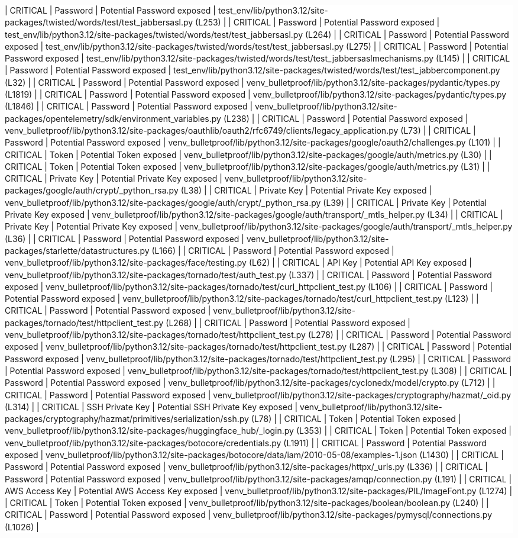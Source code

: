 | CRITICAL | Password | Potential Password exposed | test_env/lib/python3.12/site-packages/twisted/words/test/test_jabbersasl.py (L253) |
| CRITICAL | Password | Potential Password exposed | test_env/lib/python3.12/site-packages/twisted/words/test/test_jabbersasl.py (L264) |
| CRITICAL | Password | Potential Password exposed | test_env/lib/python3.12/site-packages/twisted/words/test/test_jabbersasl.py (L275) |
| CRITICAL | Password | Potential Password exposed | test_env/lib/python3.12/site-packages/twisted/words/test/test_jabbersaslmechanisms.py (L145) |
| CRITICAL | Password | Potential Password exposed | test_env/lib/python3.12/site-packages/twisted/words/test/test_jabbercomponent.py (L32) |
| CRITICAL | Password | Potential Password exposed | venv_bulletproof/lib/python3.12/site-packages/pydantic/types.py (L1819) |
| CRITICAL | Password | Potential Password exposed | venv_bulletproof/lib/python3.12/site-packages/pydantic/types.py (L1846) |
| CRITICAL | Password | Potential Password exposed | venv_bulletproof/lib/python3.12/site-packages/opentelemetry/sdk/environment_variables.py (L238) |
| CRITICAL | Password | Potential Password exposed | venv_bulletproof/lib/python3.12/site-packages/oauthlib/oauth2/rfc6749/clients/legacy_application.py (L73) |
| CRITICAL | Password | Potential Password exposed | venv_bulletproof/lib/python3.12/site-packages/google/oauth2/challenges.py (L101) |
| CRITICAL | Token | Potential Token exposed | venv_bulletproof/lib/python3.12/site-packages/google/auth/metrics.py (L30) |
| CRITICAL | Token | Potential Token exposed | venv_bulletproof/lib/python3.12/site-packages/google/auth/metrics.py (L31) |
| CRITICAL | Private Key | Potential Private Key exposed | venv_bulletproof/lib/python3.12/site-packages/google/auth/crypt/_python_rsa.py (L38) |
| CRITICAL | Private Key | Potential Private Key exposed | venv_bulletproof/lib/python3.12/site-packages/google/auth/crypt/_python_rsa.py (L39) |
| CRITICAL | Private Key | Potential Private Key exposed | venv_bulletproof/lib/python3.12/site-packages/google/auth/transport/_mtls_helper.py (L34) |
| CRITICAL | Private Key | Potential Private Key exposed | venv_bulletproof/lib/python3.12/site-packages/google/auth/transport/_mtls_helper.py (L36) |
| CRITICAL | Password | Potential Password exposed | venv_bulletproof/lib/python3.12/site-packages/starlette/datastructures.py (L166) |
| CRITICAL | Password | Potential Password exposed | venv_bulletproof/lib/python3.12/site-packages/face/testing.py (L62) |
| CRITICAL | API Key | Potential API Key exposed | venv_bulletproof/lib/python3.12/site-packages/tornado/test/auth_test.py (L337) |
| CRITICAL | Password | Potential Password exposed | venv_bulletproof/lib/python3.12/site-packages/tornado/test/curl_httpclient_test.py (L106) |
| CRITICAL | Password | Potential Password exposed | venv_bulletproof/lib/python3.12/site-packages/tornado/test/curl_httpclient_test.py (L123) |
| CRITICAL | Password | Potential Password exposed | venv_bulletproof/lib/python3.12/site-packages/tornado/test/httpclient_test.py (L268) |
| CRITICAL | Password | Potential Password exposed | venv_bulletproof/lib/python3.12/site-packages/tornado/test/httpclient_test.py (L278) |
| CRITICAL | Password | Potential Password exposed | venv_bulletproof/lib/python3.12/site-packages/tornado/test/httpclient_test.py (L287) |
| CRITICAL | Password | Potential Password exposed | venv_bulletproof/lib/python3.12/site-packages/tornado/test/httpclient_test.py (L295) |
| CRITICAL | Password | Potential Password exposed | venv_bulletproof/lib/python3.12/site-packages/tornado/test/httpclient_test.py (L308) |
| CRITICAL | Password | Potential Password exposed | venv_bulletproof/lib/python3.12/site-packages/cyclonedx/model/crypto.py (L712) |
| CRITICAL | Password | Potential Password exposed | venv_bulletproof/lib/python3.12/site-packages/cryptography/hazmat/_oid.py (L314) |
| CRITICAL | SSH Private Key | Potential SSH Private Key exposed | venv_bulletproof/lib/python3.12/site-packages/cryptography/hazmat/primitives/serialization/ssh.py (L78) |
| CRITICAL | Token | Potential Token exposed | venv_bulletproof/lib/python3.12/site-packages/huggingface_hub/_login.py (L353) |
| CRITICAL | Token | Potential Token exposed | venv_bulletproof/lib/python3.12/site-packages/botocore/credentials.py (L1911) |
| CRITICAL | Password | Potential Password exposed | venv_bulletproof/lib/python3.12/site-packages/botocore/data/iam/2010-05-08/examples-1.json (L1430) |
| CRITICAL | Password | Potential Password exposed | venv_bulletproof/lib/python3.12/site-packages/httpx/_urls.py (L336) |
| CRITICAL | Password | Potential Password exposed | venv_bulletproof/lib/python3.12/site-packages/amqp/connection.py (L191) |
| CRITICAL | AWS Access Key | Potential AWS Access Key exposed | venv_bulletproof/lib/python3.12/site-packages/PIL/ImageFont.py (L1274) |
| CRITICAL | Token | Potential Token exposed | venv_bulletproof/lib/python3.12/site-packages/boolean/boolean.py (L240) |
| CRITICAL | Password | Potential Password exposed | venv_bulletproof/lib/python3.12/site-packages/pymysql/connections.py (L1026) |